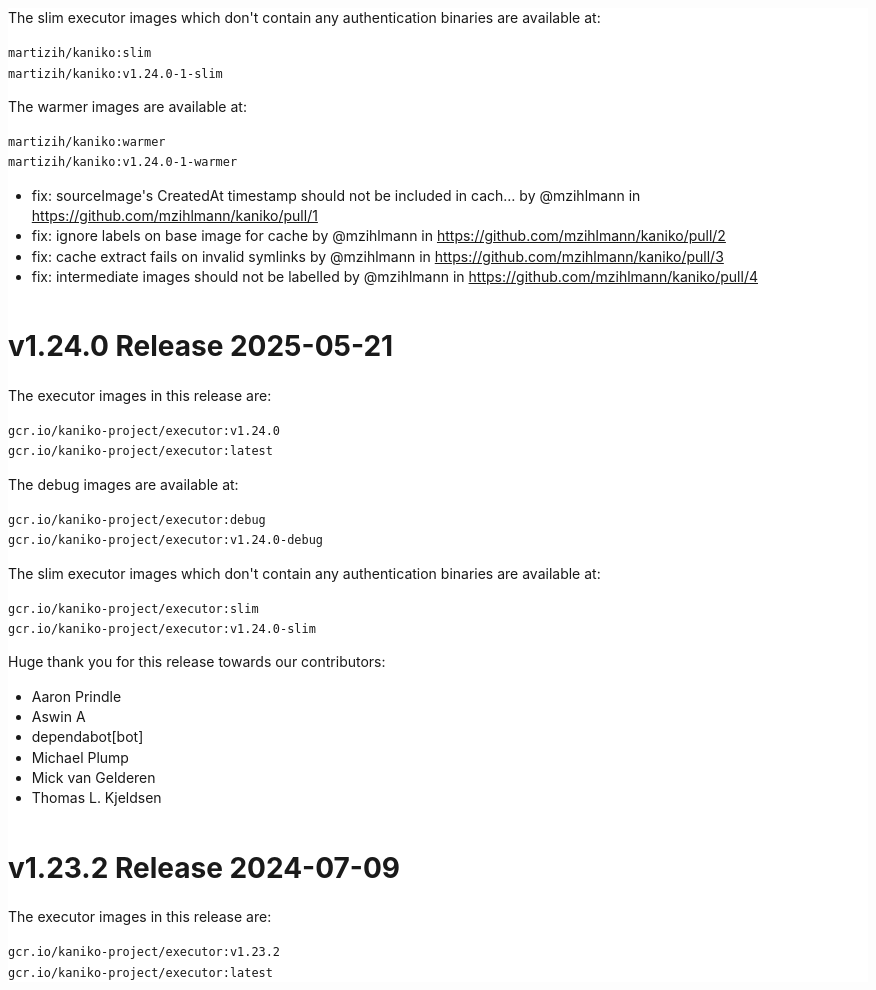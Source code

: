 The slim executor images which don't contain any authentication binaries are available at:
```
martizih/kaniko:slim
martizih/kaniko:v1.24.0-1-slim
```

The warmer images are available at:
```
martizih/kaniko:warmer
martizih/kaniko:v1.24.0-1-warmer
```

* fix: sourceImage's CreatedAt timestamp should not be included in cach… by @mzihlmann in https://github.com/mzihlmann/kaniko/pull/1
* fix: ignore labels on base image for cache by @mzihlmann in https://github.com/mzihlmann/kaniko/pull/2
* fix: cache extract fails on invalid symlinks by @mzihlmann in https://github.com/mzihlmann/kaniko/pull/3
* fix: intermediate images should not be labelled by @mzihlmann in https://github.com/mzihlmann/kaniko/pull/4


# v1.24.0 Release 2025-05-21
The executor images in this release are:
```
gcr.io/kaniko-project/executor:v1.24.0
gcr.io/kaniko-project/executor:latest
```

The debug images are available at:
```
gcr.io/kaniko-project/executor:debug
gcr.io/kaniko-project/executor:v1.24.0-debug
```

The slim executor images which don't contain any authentication binaries are available at:
```
gcr.io/kaniko-project/executor:slim
gcr.io/kaniko-project/executor:v1.24.0-slim
```



Huge thank you for this release towards our contributors: 
- Aaron Prindle
- Aswin A
- dependabot[bot]
- Michael Plump
- Mick van Gelderen
- Thomas L. Kjeldsen



# v1.23.2 Release 2024-07-09
The executor images in this release are:
```
gcr.io/kaniko-project/executor:v1.23.2
gcr.io/kaniko-project/executor:latest
```
